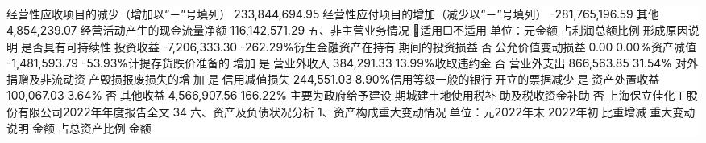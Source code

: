 经营性应收项目的减少（增加以“－”号填列）
233,844,694.95
经营性应付项目的增加（减少以“－”号填列）
-281,765,196.59
其他
4,854,239.07
经营活动产生的现金流量净额
116,142,571.29
五、非主营业务情况
适用□不适用
单位：元金额
占利润总额比例
形成原因说明
是否具有可持续性
投资收益
-7,206,333.30
-262.29%衍生金融资产在持有
期间的投资损益
否
公允价值变动损益
0.00
0.00%资产减值
-1,481,593.79
-53.93%计提存货跌价准备的
增加
是
营业外收入
384,291.33
13.99%收取违约金
否
营业外支出
866,563.85
31.54%
对外捐赠及非流动资
产毁损报废损失的增
加
是
信用减值损失
244,551.03
8.90%信用等级一般的银行
开立的票据减少
是
资产处置收益
100,067.03
3.64%
否
其他收益
4,566,907.56
166.22%
主要为政府给予建设
期城建土地使用税补
助及税收资金补助
否
上海保立佳化工股份有限公司2022年年度报告全文
34
六、资产及负债状况分析
1、资产构成重大变动情况
单位：元2022年末
2022年初
比重增减
重大变动说明
金额
占总资产比例
金额